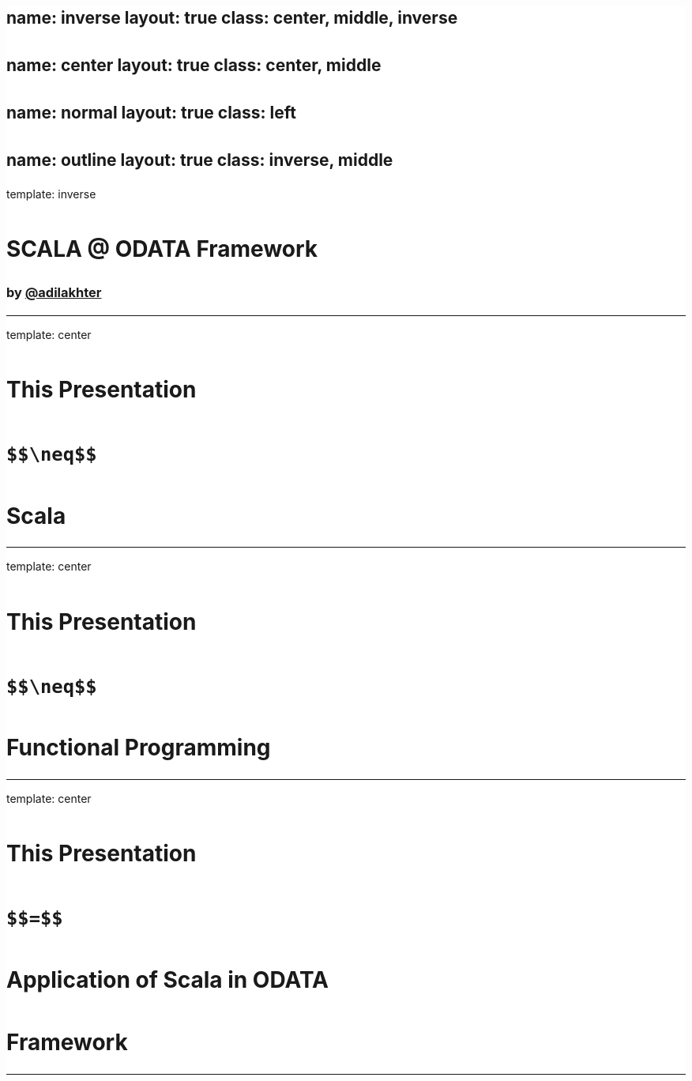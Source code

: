 name: inverse
layout: true
class: center, middle, inverse
---
name: center
layout: true
class: center, middle
---
name: normal
layout: true
class: left
---
name: outline
layout: true
class: inverse, middle
---
template: inverse
# SCALA @ ODATA Framework  
### by [@adilakhter](http://twitter.com/adilakhter) 

---
template: center
# This Presentation 
# `$$\neq$$` 
# Scala

---
template: center
# This Presentation 
# `$$\neq$$` 
# Functional Programming

---
template: center
# This Presentation 
# `$$=$$` 
# Application of Scala in ODATA
# Framework

---